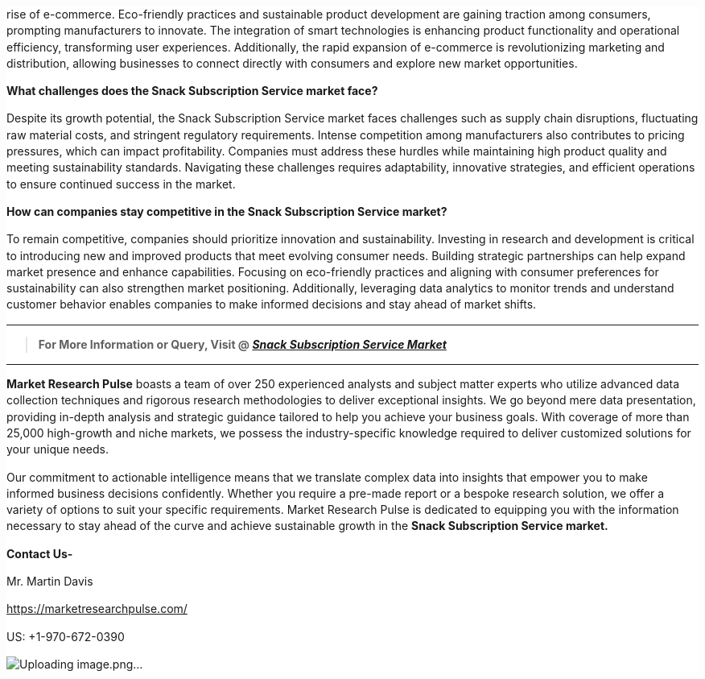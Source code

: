rise of e-commerce. Eco-friendly practices and sustainable product development are gaining traction among consumers, prompting manufacturers to innovate. The integration of smart technologies is enhancing product functionality and operational efficiency, transforming user experiences. Additionally, the rapid expansion of e-commerce is revolutionizing marketing and distribution, allowing businesses to connect directly with consumers and explore new market opportunities.</p><p><strong>What challenges does the Snack Subscription Service market face?</strong></p><p>Despite its growth potential, the Snack Subscription Service market faces challenges such as supply chain disruptions, fluctuating raw material costs, and stringent regulatory requirements. Intense competition among manufacturers also contributes to pricing pressures, which can impact profitability. Companies must address these hurdles while maintaining high product quality and meeting sustainability standards. Navigating these challenges requires adaptability, innovative strategies, and efficient operations to ensure continued success in the market.</p><p><strong>How can companies stay competitive in the Snack Subscription Service market?</strong></p><p>To remain competitive, companies should prioritize innovation and sustainability. Investing in research and development is critical to introducing new and improved products that meet evolving consumer needs. Building strategic partnerships can help expand market presence and enhance capabilities. Focusing on eco-friendly practices and aligning with consumer preferences for sustainability can also strengthen market positioning. Additionally, leveraging data analytics to monitor trends and understand customer behavior enables companies to make informed decisions and stay ahead of market shifts.</p><hr /><blockquote><p><strong>For More Information or Query, Visit @&nbsp;<em><a href="https://marketresearchpulse.com/report/11507/snack-subscription-service-market?utm_source=Linkedin&utm_medium=027">Snack Subscription Service Market</a></em></strong></p></blockquote><hr /><p><strong>Market Research Pulse</strong> boasts a team of over 250 experienced analysts and subject matter experts who utilize advanced data collection techniques and rigorous research methodologies to deliver exceptional insights. We go beyond mere data presentation, providing in-depth analysis and strategic guidance tailored to help you achieve your business goals. With coverage of more than 25,000 high-growth and niche markets, we possess the industry-specific knowledge required to deliver customized solutions for your unique needs.</p><p>Our commitment to actionable intelligence means that we translate complex data into insights that empower you to make informed business decisions confidently. Whether you require a pre-made report or a bespoke research solution, we offer a variety of options to suit your specific requirements. Market Research Pulse is dedicated to equipping you with the information necessary to stay ahead of the curve and achieve sustainable growth in the <strong>Snack Subscription Service market.</strong></p><p><strong>Contact Us-</strong></p><p>Mr. Martin Davis</p><p>https://marketresearchpulse.com/</p><p>US: +1-970-672-0390</p>
![Uploading image.png…]()
